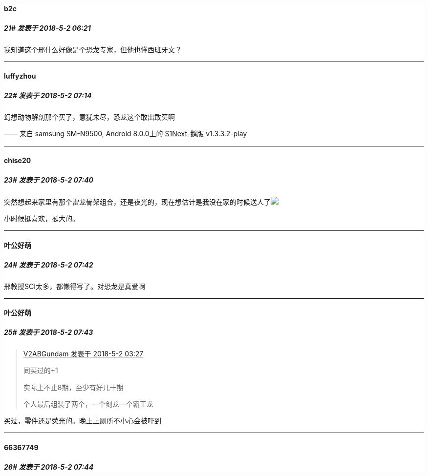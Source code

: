 ####  b2c  
##### 21#       发表于 2018-5-2 06:21


我知道这个邢什么好像是个恐龙专家，但他也懂西班牙文？


*****

####  luffyzhou  
##### 22#       发表于 2018-5-2 07:14


幻想动物解剖那个买了，意犹未尽，恐龙这个敢出敢买啊

—— 来自 samsung SM-N9500, Android 8.0.0上的 [S1Next-鹅版](https://github.com/ykrank/S1-Next/releases) v1.3.3.2-play


*****

####  chise20  
##### 23#       发表于 2018-5-2 07:40


突然想起来家里有那个雷龙骨架组合，还是夜光的，现在想估计是我没在家的时候送人了<img src="https://static.saraba1st.com/image/smiley/face2017/001.png" referrerpolicy="no-referrer">

小时候挺喜欢，挺大的。


*****

####  叶公好萌  
##### 24#       发表于 2018-5-2 07:42


邢教授SCI太多，都懒得写了。对恐龙是真爱啊


*****

####  叶公好萌  
##### 25#       发表于 2018-5-2 07:43


<blockquote><a href="httphttps://bbs.saraba1st.com/2b/forum.php?mod=redirect&amp;goto=findpost&amp;pid=39444965&amp;ptid=1645330" target="_blank">V2ABGundam 发表于 2018-5-2 03:27</a>

同买过的+1

实际上不止8期，至少有好几十期

个人最后组装了两个，一个剑龙一个霸王龙</blockquote>
买过，零件还是荧光的。晚上上厕所不小心会被吓到


*****

####  66367749  
##### 26#       发表于 2018-5-2 07:44
